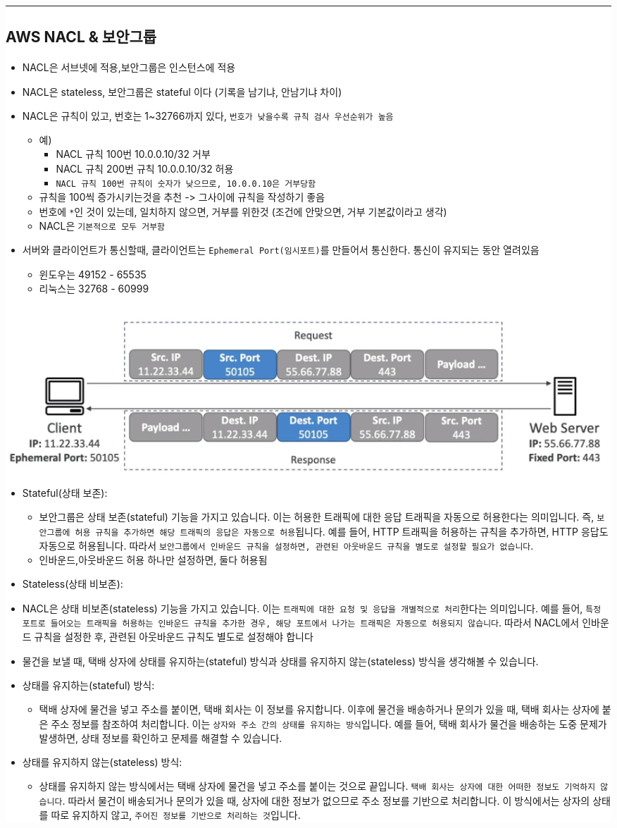 ----------------------------------
## AWS NACL & 보안그룹

- NACL은 서브넷에 적용,보안그룹은 인스턴스에 적용
- NACL은 stateless, 보안그룹은 stateful 이다 (기록을 남기냐, 안남기냐 차이)
- NACL은 규칙이 있고, 번호는 1~32766까지 있다, `번호가 낮을수록 규칙 검사 우선순위가 높음`
  - 예)
    - NACL 규칙 100번 10.0.0.10/32 거부
    - NACL 규칙 200번 규칙 10.0.0.10/32 허용
    - `NACL 규칙 100번 규칙이 숫자가 낮으므로, 10.0.0.10은 거부당함`
  - 규칙을 100씩 증가시키는것을 추천 -> 그사이에 규칙을 작성하기 좋음
  - 번호에 `*`인 것이 있는데, 일치하지 않으면, 거부를 위한것 (조건에 안맞으면, 거부 기본값이라고 생각)
  - NACL은 `기본적으로 모두 거부함`

- 서버와 클라이언트가 통신할때, 클라이언트는 `Ephemeral Port(임시포트)`를 만들어서 통신한다. 통신이 유지되는 동안 열려있음
  - 윈도우는 49152 - 65535
  - 리눅스는 32768 - 60999

![Alt text](../../etc/image2/%EC%84%9C%EB%B2%84%ED%81%B4%EB%9D%BC%EC%9D%B4%EC%96%B8%ED%8A%B8%EC%9E%84%EC%8B%9C%ED%8F%AC%ED%8A%B8.png)



- Stateful(상태 보존):
  - 보안그룹은 상태 보존(stateful) 기능을 가지고 있습니다. 이는 허용한 트래픽에 대한 응답 트래픽을 자동으로 허용한다는 의미입니다. 즉, `보안그룹에 허용 규칙을 추가하면 해당 트래픽의 응답은 자동으로 허용`됩니다. 예를 들어, HTTP 트래픽을 허용하는 규칙을 추가하면, HTTP 응답도 자동으로 허용됩니다. 따라서 `보안그룹에서 인바운드 규칙을 설정하면, 관련된 아웃바운드 규칙을 별도로 설정할 필요가 없습니다`.
  - 인바운드,아웃바운드 허용 하나만 설정하면, 둘다 허용됨


- Stateless(상태 비보존):
- NACL은 상태 비보존(stateless) 기능을 가지고 있습니다. 이는 `트래픽에 대한 요청 및 응답을 개별적으로 처리`한다는 의미입니다. 예를 들어, `특정 포트로 들어오는 트래픽을 허용하는 인바운드 규칙을 추가한 경우, 해당 포트에서 나가는 트래픽은 자동으로 허용되지 않습니다`. 따라서 NACL에서 인바운드 규칙을 설정한 후, 관련된 아웃바운드 규칙도 별도로 설정해야 합니다



- 물건을 보낼 때, 택배 상자에 상태를 유지하는(stateful) 방식과 상태를 유지하지 않는(stateless) 방식을 생각해볼 수 있습니다.

- 상태를 유지하는(stateful) 방식:
  - 택배 상자에 물건을 넣고 주소를 붙이면, 택배 회사는 이 정보를 유지합니다. 이후에 물건을 배송하거나 문의가 있을 때, 택배 회사는 상자에 붙은 주소 정보를 참조하여 처리합니다. 이는 `상자와 주소 간의 상태를 유지하는 방식`입니다. 예를 들어, 택배 회사가 물건을 배송하는 도중 문제가 발생하면, 상태 정보를 확인하고 문제를 해결할 수 있습니다.

- 상태를 유지하지 않는(stateless) 방식:
  - 상태를 유지하지 않는 방식에서는 택배 상자에 물건을 넣고 주소를 붙이는 것으로 끝입니다. `택배 회사는 상자에 대한 어떠한 정보도 기억하지 않습니다`. 따라서 물건이 배송되거나 문의가 있을 때, 상자에 대한 정보가 없으므로 주소 정보를 기반으로 처리합니다. 이 방식에서는 상자의 상태를 따로 유지하지 않고, `주어진 정보를 기반으로 처리하는 것`입니다.
